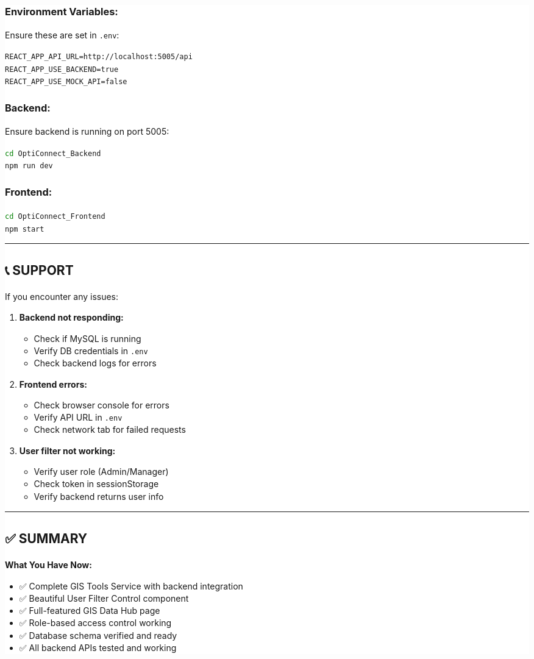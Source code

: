 ### **Environment Variables:**
Ensure these are set in `.env`:
```
REACT_APP_API_URL=http://localhost:5005/api
REACT_APP_USE_BACKEND=true
REACT_APP_USE_MOCK_API=false
```

### **Backend:**
Ensure backend is running on port 5005:
```bash
cd OptiConnect_Backend
npm run dev
```

### **Frontend:**
```bash
cd OptiConnect_Frontend
npm start
```

---

## 📞 SUPPORT

If you encounter any issues:

1. **Backend not responding:**
   - Check if MySQL is running
   - Verify DB credentials in `.env`
   - Check backend logs for errors

2. **Frontend errors:**
   - Check browser console for errors
   - Verify API URL in `.env`
   - Check network tab for failed requests

3. **User filter not working:**
   - Verify user role (Admin/Manager)
   - Check token in sessionStorage
   - Verify backend returns user info

---

## ✅ SUMMARY

**What You Have Now:**
- ✅ Complete GIS Tools Service with backend integration
- ✅ Beautiful User Filter Control component
- ✅ Full-featured GIS Data Hub page
- ✅ Role-based access control working
- ✅ Database schema verified and ready
- ✅ All backend APIs tested and working
